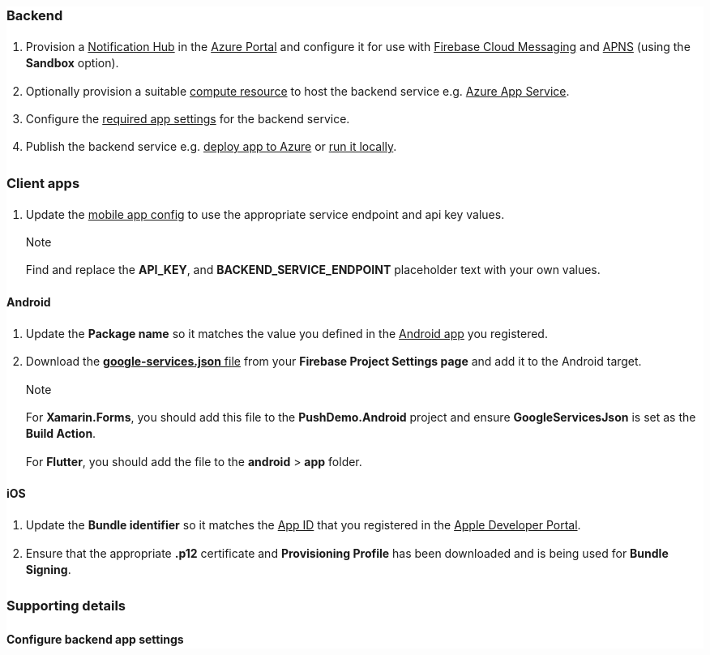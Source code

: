 ### Backend

1. Provision a [Notification Hub](https://docs.microsoft.com/azure/notification-hubs) in the [Azure Portal](https://portal.azure.com) and configure it for use with [Firebase Cloud Messaging](https://docs.microsoft.com/azure/notification-hubs/configure-google-firebase-cloud-messaging) and [APNS](https://docs.microsoft.com/azure/notification-hubs/notification-hubs-push-notification-http2-token-authentication) (using the **Sandbox** option).

1. Optionally provision a suitable [compute resource](https://docs.microsoft.com/azure/architecture/guide/technology-choices/compute-decision-tree#understand-the-basic-features) to host the backend service e.g. [Azure App Service](https://docs.microsoft.com/azure/app-service).

1. Configure the [required app settings](#configure-backend-app-settings) for the backend service.

1. Publish the backend service e.g. [deploy app to Azure](https://docs.microsoft.com/aspnet/core/host-and-deploy/azure-apps/?view=aspnetcore-3.1&tabs=netcore-cli#publish-and-deploy-the-app) or [run it locally](https://docs.microsoft.com/dotnet/core/tools/dotnet-run).

### Client apps

1. Update the [mobile app config](#update-mobile-app-config) to use the appropriate service endpoint and api key values.

    > [!NOTE]
    > Find and replace the **API_KEY**, and **BACKEND_SERVICE_ENDPOINT** placeholder text with your own values.

#### Android

1. Update the **Package name** so it matches the value you defined in the [Android app](https://firebase.google.com/docs/cloud-messaging/android/first-message#register_your_app_with_firebase) you registered.

1. Download the [**google-services.json** file](https://support.google.com/firebase/answer/7015592?hl=en) from your **Firebase Project Settings page** and add it to the Android target.

    > [!NOTE]
    > For **Xamarin.Forms**, you should add this file to the **PushDemo.Android** project and ensure **GoogleServicesJson** is set as the **Build Action**.  
    >
    > For **Flutter**, you should add the file to the **android** > **app** folder.

#### iOS

1. Update the **Bundle identifier** so it matches the [App ID](https://help.apple.com/developer-account/#/dev1b35d6f83) that you registered in the [Apple Developer Portal](https://developer.apple.com).

1. Ensure that the appropriate **.p12** certificate and **Provisioning Profile** has been downloaded and is being used for **Bundle Signing**.

### Supporting details

#### Configure backend app settings
